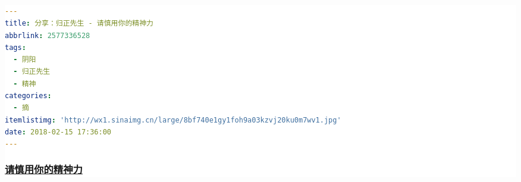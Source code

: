 ```yaml
---
title: 分享：归正先生 - 请慎用你的精神力
abbrlink: 2577336528
tags:
  - 阴阳
  - 归正先生
  - 精神
categories:
  - 摘
itemlistimg: 'http://wx1.sinaimg.cn/large/8bf740e1gy1foh9a03kzvj20ku0m7wv1.jpg'
date: 2018-02-15 17:36:00
---
```

###  [请慎用你的精神力](https://mp.weixin.qq.com/s/UtO63AtuUddXF4QxOkpOPA "跳转至原文")

<div class="rich_media_content ">